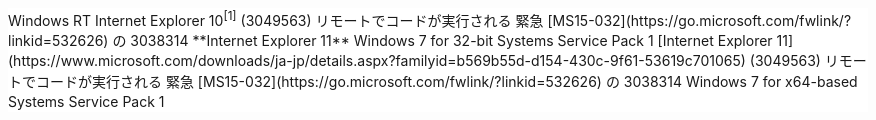 </td>
</tr>
<tr>
<td style="border:1px solid black;">
Windows RT

</td>
<td style="border:1px solid black;">
Internet Explorer 10<sup>[1]</sup>
(3049563)

</td>
<td style="border:1px solid black;">
リモートでコードが実行される

</td>
<td style="border:1px solid black;">
緊急

</td>
<td style="border:1px solid black;">
[MS15-032](https://go.microsoft.com/fwlink/?linkid=532626) の 3038314

</td>
</tr>
<tr>
<td style="border:1px solid black;" colspan="5">
**Internet Explorer 11**

</td>
</tr>
<tr>
<td style="border:1px solid black;">
Windows 7 for 32-bit Systems Service Pack 1

</td>
<td style="border:1px solid black;">
[Internet Explorer 11](https://www.microsoft.com/downloads/ja-jp/details.aspx?familyid=b569b55d-d154-430c-9f61-53619c701065)  
(3049563)

</td>
<td style="border:1px solid black;">
リモートでコードが実行される

</td>
<td style="border:1px solid black;">
緊急

</td>
<td style="border:1px solid black;">
[MS15-032](https://go.microsoft.com/fwlink/?linkid=532626) の 3038314

</td>
</tr>
<tr>
<td style="border:1px solid black;">
Windows 7 for x64-based Systems Service Pack 1
